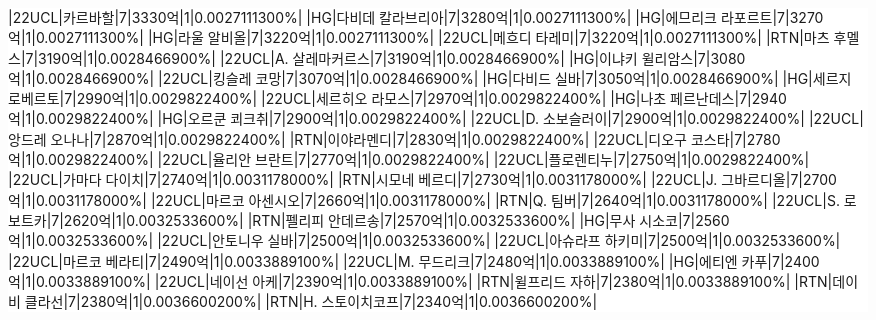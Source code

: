 |22UCL|카르바할|7|3330억|1|0.0027111300%|
|HG|다비데 칼라브리아|7|3280억|1|0.0027111300%|
|HG|에므리크 라포르트|7|3270억|1|0.0027111300%|
|HG|라울 알비올|7|3220억|1|0.0027111300%|
|22UCL|메흐디 타레미|7|3220억|1|0.0027111300%|
|RTN|마츠 후멜스|7|3190억|1|0.0028466900%|
|22UCL|A. 살레마커르스|7|3190억|1|0.0028466900%|
|HG|이냐키 윌리암스|7|3080억|1|0.0028466900%|
|22UCL|킹슬레 코망|7|3070억|1|0.0028466900%|
|HG|다비드 실바|7|3050억|1|0.0028466900%|
|HG|세르지 로베르토|7|2990억|1|0.0029822400%|
|22UCL|세르히오 라모스|7|2970억|1|0.0029822400%|
|HG|나초 페르난데스|7|2940억|1|0.0029822400%|
|HG|오르쿤 쾨크취|7|2900억|1|0.0029822400%|
|22UCL|D. 소보슬러이|7|2900억|1|0.0029822400%|
|22UCL|앙드레 오나나|7|2870억|1|0.0029822400%|
|RTN|이야라멘디|7|2830억|1|0.0029822400%|
|22UCL|디오구 코스타|7|2780억|1|0.0029822400%|
|22UCL|율리안 브란트|7|2770억|1|0.0029822400%|
|22UCL|플로렌티누|7|2750억|1|0.0029822400%|
|22UCL|가마다 다이치|7|2740억|1|0.0031178000%|
|RTN|시모네 베르디|7|2730억|1|0.0031178000%|
|22UCL|J. 그바르디올|7|2700억|1|0.0031178000%|
|22UCL|마르코 아센시오|7|2660억|1|0.0031178000%|
|RTN|Q. 팀버|7|2640억|1|0.0031178000%|
|22UCL|S. 로보트카|7|2620억|1|0.0032533600%|
|RTN|펠리피 안데르송|7|2570억|1|0.0032533600%|
|HG|무사 시소코|7|2560억|1|0.0032533600%|
|22UCL|안토니우 실바|7|2500억|1|0.0032533600%|
|22UCL|아슈라프 하키미|7|2500억|1|0.0032533600%|
|22UCL|마르코 베라티|7|2490억|1|0.0033889100%|
|22UCL|M. 무드리크|7|2480억|1|0.0033889100%|
|HG|에티엔 카푸|7|2400억|1|0.0033889100%|
|22UCL|네이선 아케|7|2390억|1|0.0033889100%|
|RTN|윌프리드 자하|7|2380억|1|0.0033889100%|
|RTN|데이비 클라선|7|2380억|1|0.0036600200%|
|RTN|H. 스토이치코프|7|2340억|1|0.0036600200%|